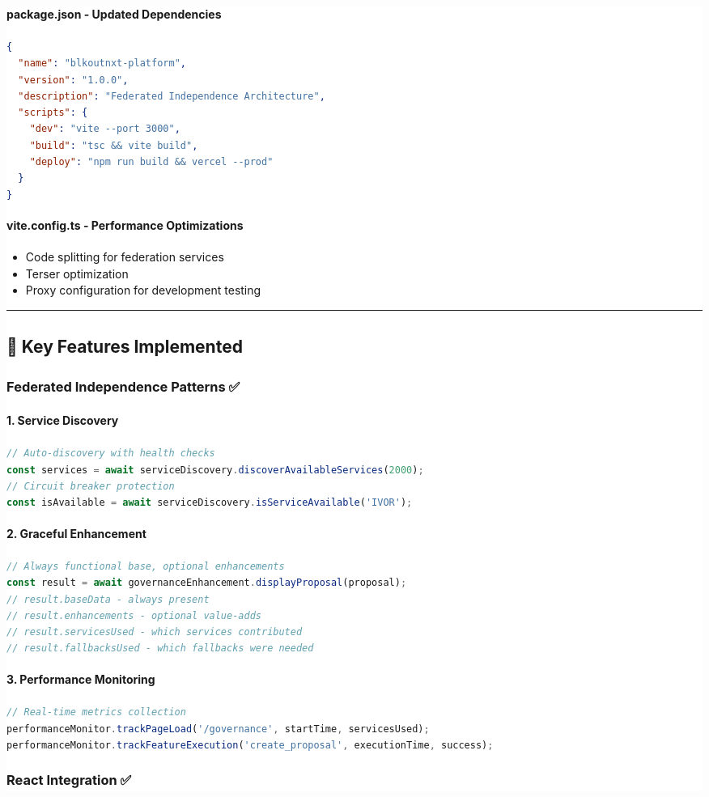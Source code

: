 #### **package.json** - Updated Dependencies
```json
{
  "name": "blkoutnxt-platform",
  "version": "1.0.0",
  "description": "Federated Independence Architecture",
  "scripts": {
    "dev": "vite --port 3000",
    "build": "tsc && vite build",
    "deploy": "npm run build && vercel --prod"
  }
}
```

#### **vite.config.ts** - Performance Optimizations
- Code splitting for federation services
- Terser optimization
- Proxy configuration for development testing

---

## 🔧 Key Features Implemented

### Federated Independence Patterns ✅

#### 1. **Service Discovery**
```typescript
// Auto-discovery with health checks
const services = await serviceDiscovery.discoverAvailableServices(2000);
// Circuit breaker protection
const isAvailable = await serviceDiscovery.isServiceAvailable('IVOR');
```

#### 2. **Graceful Enhancement**
```typescript
// Always functional base, optional enhancements
const result = await governanceEnhancement.displayProposal(proposal);
// result.baseData - always present
// result.enhancements - optional value-adds
// result.servicesUsed - which services contributed
// result.fallbacksUsed - which fallbacks were needed
```

#### 3. **Performance Monitoring**
```typescript
// Real-time metrics collection
performanceMonitor.trackPageLoad('/governance', startTime, servicesUsed);
performanceMonitor.trackFeatureExecution('create_proposal', executionTime, success);
```

### React Integration ✅
